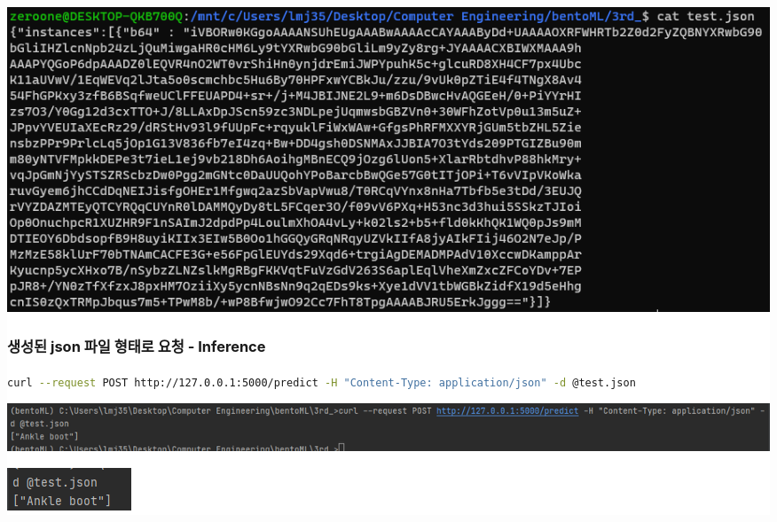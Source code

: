 ![16%20BentoML%203694a/Untitled%2025.png](16%20BentoML%203694a/Untitled%2025.png)

### 생성된 json 파일 형태로 요청 - Inference

```bash
curl --request POST http://127.0.0.1:5000/predict -H "Content-Type: application/json" -d @test.json
```

![16%20BentoML%203694a/Untitled%2026.png](16%20BentoML%203694a/Untitled%2026.png)

![16%20BentoML%203694a/Untitled%2027.png](16%20BentoML%203694a/Untitled%2027.png)